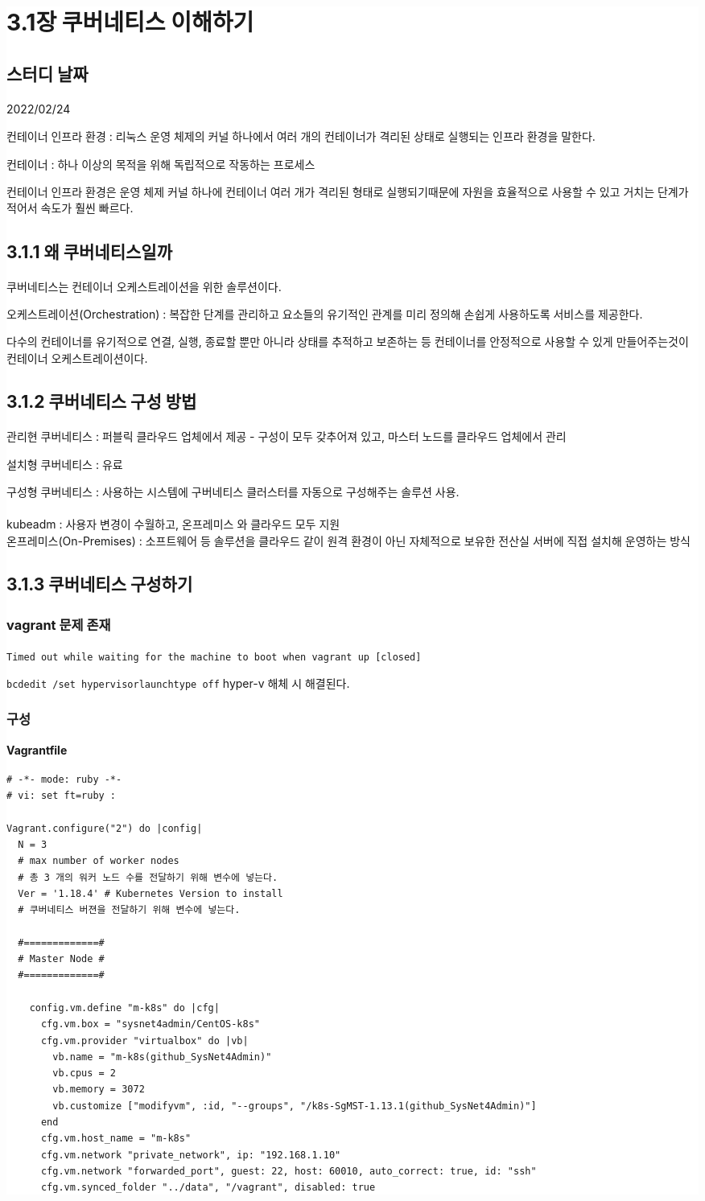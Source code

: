 # 3.1장 쿠버네티스 이해하기

## 스터디 날짜
2022/02/24

컨테이너 인프라 환경 : 리눅스 운영 체제의 커널 하나에서 여러 개의 컨테이너가 격리된 상태로 실행되는 인프라 환경을 말한다.<br>

컨테이너 : 하나 이상의 목적을 위해 독립적으로 작동하는 프로세스<br>

컨테이너 인프라 환경은 운영 체제 커널 하나에 컨테이너 여러 개가 격리된 형태로 실행되기때문에 자원을 효율적으로 사용할 수 있고 거치는 단계가 적어서 속도가 훨씬 빠르다.<br>

## 3.1.1 왜 쿠버네티스일까
쿠버네티스는 컨테이너 오케스트레이션을 위한 솔루션이다.<br>

오케스트레이션(Orchestration) : 복잡한 단계를 관리하고 요소들의 유기적인 관계를 미리 정의해 손쉽게 사용하도록 서비스를 제공한다.<br>

다수의 컨테이너를 유기적으로 연결, 실행, 종료할 뿐만 아니라 상태를 추적하고 보존하는 등 컨테이너를 안정적으로 사용할 수 있게 만들어주는것이 컨테이너 오케스트레이션이다.<br>

## 3.1.2 쿠버네티스 구성 방법
관리현 쿠버네티스 : 퍼블릭 클라우드 업체에서 제공 - 구성이 모두 갖추어져 있고, 마스터 노드를 클라우드 업체에서 관리<br>

설치형 쿠버네티스 : 유료

구성형 쿠버네티스 : 사용하는 시스템에 구버네티스 클러스터를 자동으로 구성해주는 솔루션 사용.<br><br>
kubeadm : 사용자 변경이 수월하고, 온프레미스 와 클라우드 모두 지원<br>
온프레미스(On-Premises) : 소프트웨어 등 솔루션을 클라우드 같이 원격 환경이 아닌 자체적으로 보유한 전산실 서버에 직접 설치해 운영하는 방식<br>

## 3.1.3 쿠버네티스 구성하기
### vagrant 문제 존재
```text
Timed out while waiting for the machine to boot when vagrant up [closed]
```
```bcdedit /set hypervisorlaunchtype off``` hyper-v 해체 시 해결된다.

### 구성
**Vagrantfile**
```shell
# -*- mode: ruby -*-
# vi: set ft=ruby :

Vagrant.configure("2") do |config|
  N = 3 
  # max number of worker nodes
  # 총 3 개의 워커 노드 수를 전달하기 위해 변수에 넣는다.
  Ver = '1.18.4' # Kubernetes Version to install
  # 쿠버네티스 버젼을 전달하기 위해 변수에 넣는다.

  #=============#
  # Master Node #
  #=============#

    config.vm.define "m-k8s" do |cfg|
      cfg.vm.box = "sysnet4admin/CentOS-k8s"
      cfg.vm.provider "virtualbox" do |vb|
        vb.name = "m-k8s(github_SysNet4Admin)"
        vb.cpus = 2
        vb.memory = 3072
        vb.customize ["modifyvm", :id, "--groups", "/k8s-SgMST-1.13.1(github_SysNet4Admin)"]
      end
      cfg.vm.host_name = "m-k8s"
      cfg.vm.network "private_network", ip: "192.168.1.10"
      cfg.vm.network "forwarded_port", guest: 22, host: 60010, auto_correct: true, id: "ssh"
      cfg.vm.synced_folder "../data", "/vagrant", disabled: true 
```